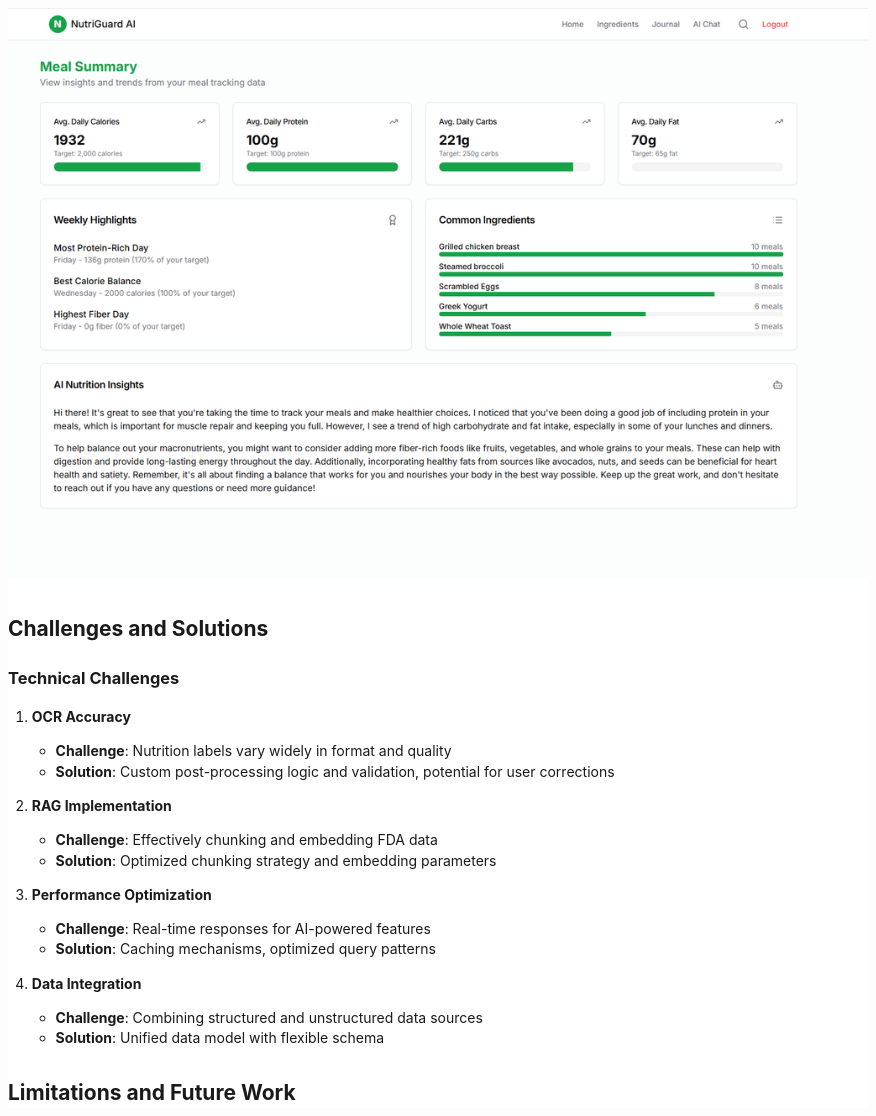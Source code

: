 ![Nutrition Summary](docs/img/summary.PNG)

## Challenges and Solutions

### Technical Challenges

1. **OCR Accuracy**
   - **Challenge**: Nutrition labels vary widely in format and quality
   - **Solution**: Custom post-processing logic and validation, potential for user corrections

2. **RAG Implementation**
   - **Challenge**: Effectively chunking and embedding FDA data
   - **Solution**: Optimized chunking strategy and embedding parameters

3. **Performance Optimization**
   - **Challenge**: Real-time responses for AI-powered features
   - **Solution**: Caching mechanisms, optimized query patterns

4. **Data Integration**
   - **Challenge**: Combining structured and unstructured data sources
   - **Solution**: Unified data model with flexible schema

## Limitations and Future Work
